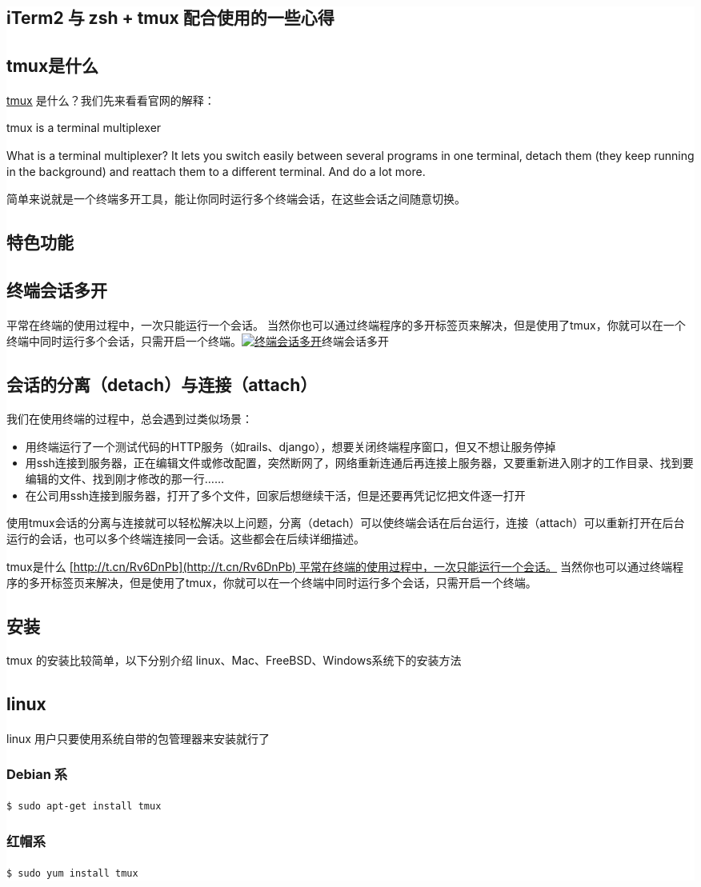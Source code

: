 ## iTerm2 与 zsh + tmux 配合使用的一些心得

## tmux是什么

[tmux](http://tmux.sourceforge.net/) 是什么？我们先来看看官网的解释：

tmux is a terminal multiplexer

What is a terminal multiplexer? It lets you switch easily between several programs in one terminal, detach them (they keep running in the background) and reattach them to a different terminal. And do a lot more.

简单来说就是一个终端多开工具，能让你同时运行多个终端会话，在这些会话之间随意切换。

## 特色功能

## 终端会话多开

平常在终端的使用过程中，一次只能运行一个会话。 当然你也可以通过终端程序的多开标签页来解决，但是使用了tmux，你就可以在一个终端中同时运行多个会话，只需开启一个终端。[![终端会话多开](http://lszb811.qiniudn.com/tmux1.png)](http://lszb811.qiniudn.com/tmux1.png)终端会话多开

## 会话的分离（detach）与连接（attach）

我们在使用终端的过程中，总会遇到过类似场景：

  * 用终端运行了一个测试代码的HTTP服务（如rails、django），想要关闭终端程序窗口，但又不想让服务停掉
  * 用ssh连接到服务器，正在编辑文件或修改配置，突然断网了，网络重新连通后再连接上服务器，又要重新进入刚才的工作目录、找到要编辑的文件、找到刚才修改的那一行……
  * 在公司用ssh连接到服务器，打开了多个文件，回家后想继续干活，但是还要再凭记忆把文件逐一打开

使用tmux会话的分离与连接就可以轻松解决以上问题，分离（detach）可以使终端会话在后台运行，连接（attach）可以重新打开在后台运行的会话，也可以多个终端连接同一会话。这些都会在后续详细描述。

tmux是什么 [http://t.cn/Rv6DnPb](http://t.cn/Rv6DnPb) 平常在终端的使用过程中，一次只能运行一个会话。 当然你也可以通过终端程序的多开标签页来解决，但是使用了tmux，你就可以在一个终端中同时运行多个会话，只需开启一个终端。

## 安装

tmux 的安装比较简单，以下分别介绍 linux、Mac、FreeBSD、Windows系统下的安装方法

## linux

linux 用户只要使用系统自带的包管理器来安装就行了

### Debian 系
    
    $ sudo apt-get install tmux
    

### 红帽系
    
    $ sudo yum install tmux
    